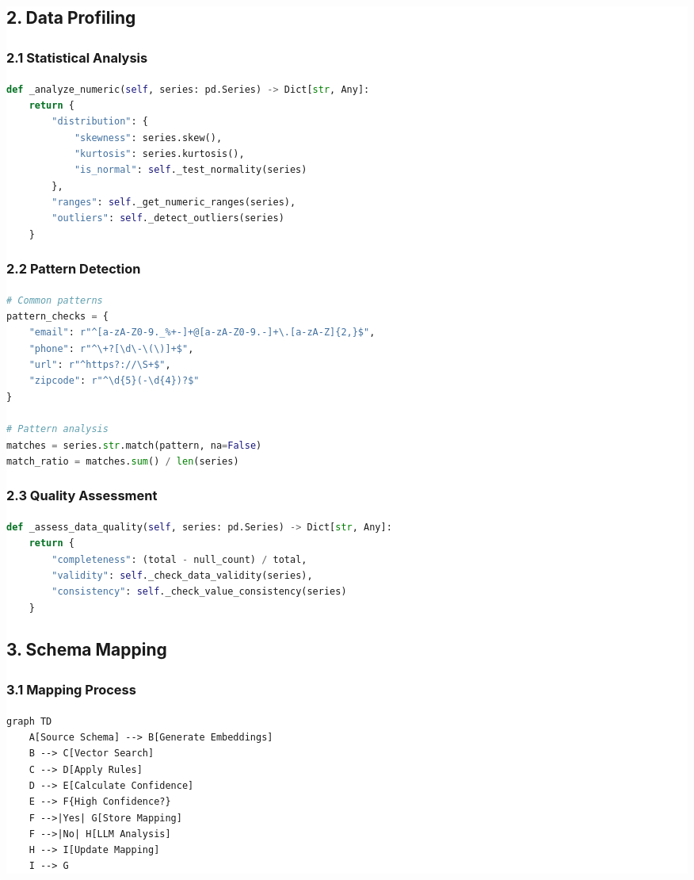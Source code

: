 ## 2. Data Profiling

### 2.1 Statistical Analysis

```python
def _analyze_numeric(self, series: pd.Series) -> Dict[str, Any]:
    return {
        "distribution": {
            "skewness": series.skew(),
            "kurtosis": series.kurtosis(),
            "is_normal": self._test_normality(series)
        },
        "ranges": self._get_numeric_ranges(series),
        "outliers": self._detect_outliers(series)
    }
```

### 2.2 Pattern Detection

```python
# Common patterns
pattern_checks = {
    "email": r"^[a-zA-Z0-9._%+-]+@[a-zA-Z0-9.-]+\.[a-zA-Z]{2,}$",
    "phone": r"^\+?[\d\-\(\)]+$",
    "url": r"^https?://\S+$",
    "zipcode": r"^\d{5}(-\d{4})?$"
}

# Pattern analysis
matches = series.str.match(pattern, na=False)
match_ratio = matches.sum() / len(series)
```

### 2.3 Quality Assessment

```python
def _assess_data_quality(self, series: pd.Series) -> Dict[str, Any]:
    return {
        "completeness": (total - null_count) / total,
        "validity": self._check_data_validity(series),
        "consistency": self._check_value_consistency(series)
    }
```

## 3. Schema Mapping

### 3.1 Mapping Process

```mermaid
graph TD
    A[Source Schema] --> B[Generate Embeddings]
    B --> C[Vector Search]
    C --> D[Apply Rules]
    D --> E[Calculate Confidence]
    E --> F{High Confidence?}
    F -->|Yes| G[Store Mapping]
    F -->|No| H[LLM Analysis]
    H --> I[Update Mapping]
    I --> G
```
